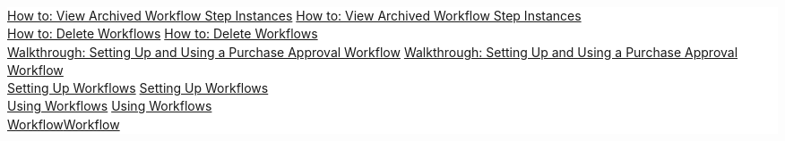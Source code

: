 <span data-ttu-id="55da2-196">[How to: View Archived Workflow Step Instances](across-how-to-view-archived-workflow-step-instances.md) </span><span class="sxs-lookup"><span data-stu-id="55da2-196">[How to: View Archived Workflow Step Instances](across-how-to-view-archived-workflow-step-instances.md) </span></span>  
<span data-ttu-id="55da2-197">[How to: Delete Workflows](across-how-to-delete-workflows.md) </span><span class="sxs-lookup"><span data-stu-id="55da2-197">[How to: Delete Workflows](across-how-to-delete-workflows.md) </span></span>  
<span data-ttu-id="55da2-198">[Walkthrough: Setting Up and Using a Purchase Approval Workflow](walkthrough-setting-up-and-using-a-purchase-approval-workflow.md) </span><span class="sxs-lookup"><span data-stu-id="55da2-198">[Walkthrough: Setting Up and Using a Purchase Approval Workflow](walkthrough-setting-up-and-using-a-purchase-approval-workflow.md) </span></span>  
<span data-ttu-id="55da2-199">[Setting Up Workflows](across-set-up-workflows.md) </span><span class="sxs-lookup"><span data-stu-id="55da2-199">[Setting Up Workflows](across-set-up-workflows.md) </span></span>  
<span data-ttu-id="55da2-200">[Using Workflows](across-use-workflows.md) </span><span class="sxs-lookup"><span data-stu-id="55da2-200">[Using Workflows](across-use-workflows.md) </span></span>  
[<span data-ttu-id="55da2-201">Workflow</span><span class="sxs-lookup"><span data-stu-id="55da2-201">Workflow</span></span>](across-workflow.md)      


